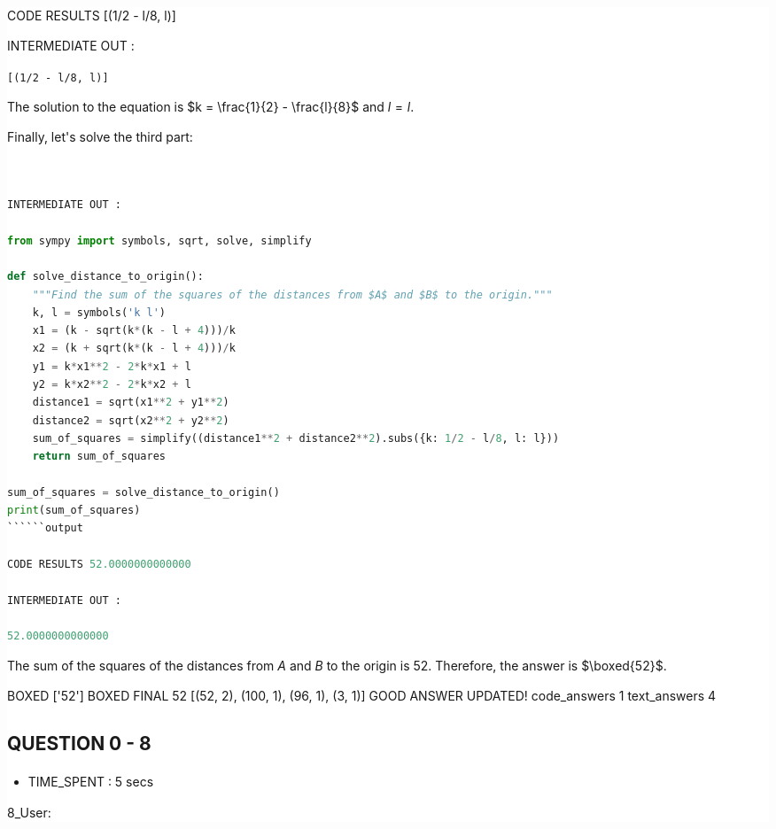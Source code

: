 CODE RESULTS [(1/2 - l/8, l)]

INTERMEDIATE OUT :
```output
[(1/2 - l/8, l)]
```
The solution to the equation is $k = \frac{1}{2} - \frac{l}{8}$ and $l = l$.

Finally, let's solve the third part:

```python


INTERMEDIATE OUT :

from sympy import symbols, sqrt, solve, simplify

def solve_distance_to_origin():
    """Find the sum of the squares of the distances from $A$ and $B$ to the origin."""
    k, l = symbols('k l')
    x1 = (k - sqrt(k*(k - l + 4)))/k
    x2 = (k + sqrt(k*(k - l + 4)))/k
    y1 = k*x1**2 - 2*k*x1 + l
    y2 = k*x2**2 - 2*k*x2 + l
    distance1 = sqrt(x1**2 + y1**2)
    distance2 = sqrt(x2**2 + y2**2)
    sum_of_squares = simplify((distance1**2 + distance2**2).subs({k: 1/2 - l/8, l: l}))
    return sum_of_squares

sum_of_squares = solve_distance_to_origin()
print(sum_of_squares)
``````output

CODE RESULTS 52.0000000000000

INTERMEDIATE OUT :

52.0000000000000
```
The sum of the squares of the distances from $A$ and $B$ to the origin is $52$. Therefore, the answer is $\boxed{52}$.

BOXED ['52']
BOXED FINAL 52
[(52, 2), (100, 1), (96, 1), (3, 1)]
GOOD ANSWER UPDATED!
code_answers 1 text_answers 4



## QUESTION 0 - 8 
- TIME_SPENT : 5 secs

8_User:
